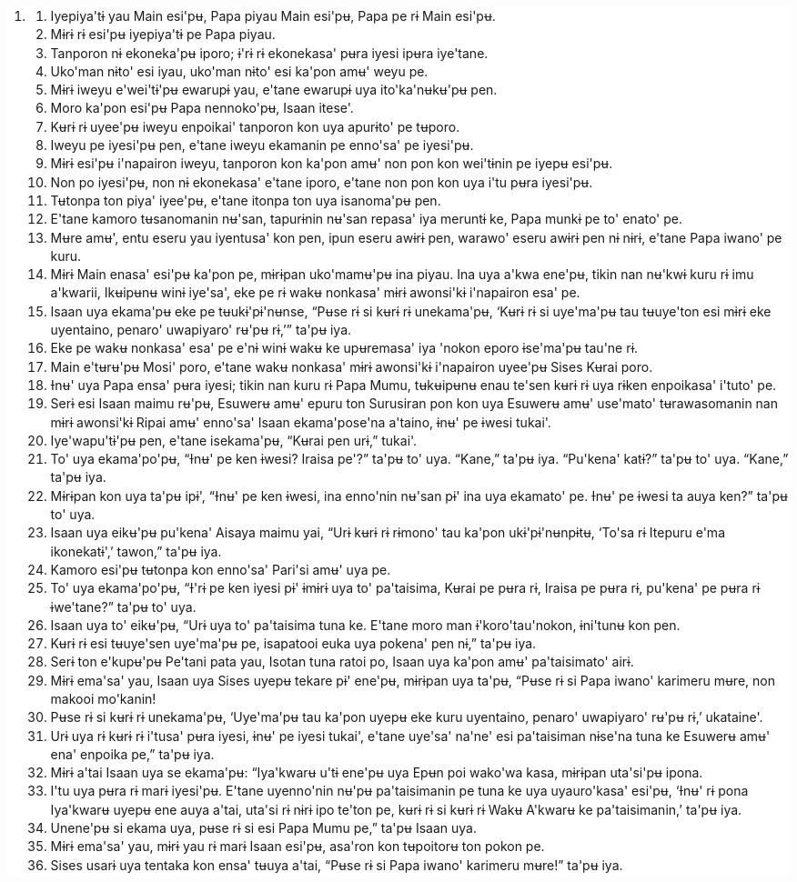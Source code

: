 <ol>
  <li>
    <ol>
      <li>Iyepiya'tɨ yau Main esi'pʉ, Papa piyau Main esi'pʉ, Papa pe rɨ Main esi'pʉ.</li>
      <li>Mɨrɨ rɨ esi'pʉ iyepiya'tɨ pe Papa piyau.</li>
      <li>Tanporon nɨ ekoneka'pʉ iporo; ɨ'rɨ rɨ ekonekasa' pʉra iyesi ipʉra iye'tane.</li>
      <li>Uko'man nɨto' esi iyau, uko'man nɨto' esi ka'pon amʉ' weyu pe.</li>
      <li>Mɨrɨ iweyu e'wei'tɨ'pʉ ewarupɨ yau, e'tane ewarupɨ uya ito'ka'nʉkʉ'pʉ pen.</li>
      <li>Moro ka'pon esi'pʉ Papa nennoko'pʉ, Isaan itese'.</li>
      <li>Kʉrɨ rɨ uyee'pʉ iweyu enpoikai' tanporon kon uya apurɨto' pe tʉporo.</li>
      <li>Iweyu pe iyesi'pʉ pen, e'tane iweyu ekamanin pe enno'sa' pe iyesi'pʉ.</li>
      <li>Mɨrɨ esi'pʉ i'napairon iweyu, tanporon kon ka'pon amʉ' non pon kon wei'tɨnin pe iyepʉ esi'pʉ.</li>
      <li>Non po iyesi'pʉ, non nɨ ekonekasa' e'tane iporo, e'tane non pon kon uya i'tu pʉra iyesi'pʉ.</li>
      <li>Tʉtonpa ton piya' iyee'pʉ, e'tane itonpa ton uya isanoma'pʉ pen.</li>
      <li>E'tane kamoro tʉsanomanin nʉ'san, tapurɨnin nʉ'san repasa' iya meruntɨ ke, Papa munkɨ pe to' enato' pe.</li>
      <li>Mʉre amʉ', entu eseru yau iyentusa' kon pen, ipun eseru awɨrɨ pen, warawo' eseru awɨrɨ pen nɨ nɨrɨ, e'tane Papa iwano' pe kuru.</li>
      <li>Mɨrɨ Main enasa' esi'pʉ ka'pon pe, mɨrɨpan uko'mamʉ'pʉ ina piyau. Ina uya a'kwa ene'pʉ, tikin nan nʉ'kwɨ kuru rɨ imu a'kwarii, Ikʉipʉnʉ winɨ iye'sa', eke pe rɨ wakʉ nonkasa' mɨrɨ awonsi'kɨ i'napairon esa' pe.</li>
      <li>Isaan uya ekama'pʉ eke pe tʉukɨ'pɨ'nʉnse, “Pʉse rɨ si kʉrɨ rɨ unekama'pʉ, ‘Kʉrɨ rɨ si uye'ma'pʉ tau tʉuye'ton esi mɨrɨ eke uyentaino, penaro' uwapiyaro' rʉ'pʉ rɨ,’” ta'pʉ iya.</li>
      <li>Eke pe wakʉ nonkasa' esa' pe e'nɨ winɨ wakʉ ke upʉremasa' iya 'nokon eporo ɨse'ma'pʉ tau'ne rɨ.</li>
      <li>Main e'tʉrʉ'pʉ Mosi' poro, e'tane wakʉ nonkasa' mɨrɨ awonsi'kɨ i'napairon uyee'pʉ Sises Kʉrai poro.</li>
      <li>Ɨnʉ' uya Papa ensa' pʉra iyesi; tikin nan kuru rɨ Papa Mumu, tʉkʉipʉnʉ enau te'sen kʉrɨ rɨ uya rɨken enpoikasa' i'tuto' pe.</li>
      <li>Serɨ esi Isaan maimu rʉ'pʉ, Esuwerʉ amʉ' epuru ton Surusiran pon kon uya Esuwerʉ amʉ' use'mato' tʉrawasomanin nan mɨrɨ awonsi'kɨ Ripai amʉ' enno'sa' Isaan ekama'pose'na a'taino, ɨnʉ' pe ɨwesi tukai'.</li>
      <li>Iye'wapu'tɨ'pʉ pen, e'tane isekama'pʉ, “Kʉrai pen urɨ,” tukai'.</li>
      <li>To' uya ekama'po'pʉ, “Ɨnʉ' pe ken ɨwesi? Iraisa pe'?” ta'pʉ to' uya. “Kane,” ta'pʉ iya. “Pu'kena' katɨ?” ta'pʉ to' uya. “Kane,” ta'pʉ iya.</li>
      <li>Mɨrɨpan kon uya ta'pʉ ipɨ', “Ɨnʉ' pe ken ɨwesi, ina enno'nin nʉ'san pɨ' ina uya ekamato' pe. Ɨnʉ' pe ɨwesi ta auya ken?” ta'pʉ to' uya.</li>
      <li>Isaan uya eikʉ'pʉ pu'kena' Aisaya maimu yai, “Urɨ kʉrɨ rɨ rɨmono' tau ka'pon ukɨ'pɨ'nʉnpɨtʉ, ‘To'sa rɨ Itepuru e'ma ikonekatɨ',’ tawon,” ta'pʉ iya.</li>
      <li>Kamoro esi'pʉ tʉtonpa kon enno'sa' Pari'si amʉ' uya pe.</li>
      <li>To' uya ekama'po'pʉ, “Ɨ'rɨ pe ken iyesi pɨ' ɨmɨrɨ uya to' pa'taisima, Kʉrai pe pʉra rɨ, Iraisa pe pʉra rɨ, pu'kena' pe pʉra rɨ ɨwe'tane?” ta'pʉ to' uya.</li>
      <li>Isaan uya to' eikʉ'pʉ, “Urɨ uya to' pa'taisima tuna ke. E'tane moro man ɨ'koro'tau'nokon, ɨni'tunʉ kon pen.</li>
      <li>Kʉrɨ rɨ esi tʉuye'sen uye'ma'pʉ pe, isapatooi euka uya pokena' pen nɨ,” ta'pʉ iya.</li>
      <li>Serɨ ton e'kupʉ'pʉ Pe'tani pata yau, Isotan tuna ratoi po, Isaan uya ka'pon amʉ' pa'taisimato' airɨ.</li>
      <li>Mɨrɨ ema'sa' yau, Isaan uya Sises uyepʉ tekare pɨ' ene'pʉ, mɨrɨpan uya ta'pʉ, “Pʉse rɨ si Papa iwano' karimeru mʉre, non makooi mo'kanin!</li>
      <li>Pʉse rɨ si kʉrɨ rɨ unekama'pʉ, ‘Uye'ma'pʉ tau ka'pon uyepʉ eke kuru uyentaino, penaro' uwapiyaro' rʉ'pʉ rɨ,’ ukataine'.</li>
      <li>Urɨ uya rɨ kʉrɨ rɨ i'tusa' pʉra iyesi, ɨnʉ' pe iyesi tukai', e'tane uye'sa' na'ne' esi pa'taisiman nɨse'na tuna ke Esuwerʉ amʉ' ena' enpoika pe,” ta'pʉ iya.</li>
      <li>Mɨrɨ a'tai Isaan uya se ekama'pʉ: “Iya'kwarʉ u'tɨ ene'pʉ uya Epʉn poi wako'wa kasa, mɨrɨpan uta'si'pʉ ipona.</li>
      <li>I'tu uya pʉra rɨ marɨ iyesi'pʉ. E'tane uyenno'nin nʉ'pʉ pa'taisimanin pe tuna ke uya uyauro'kasa' esi'pʉ, ‘Ɨnʉ' rɨ pona Iya'kwarʉ uyepʉ ene auya a'tai, uta'si rɨ nɨrɨ ipo te'ton pe, kʉrɨ rɨ si kʉrɨ rɨ Wakʉ A'kwarʉ ke pa'taisimanin,’ ta'pʉ iya.</li>
      <li>Unene'pʉ si ekama uya, pʉse rɨ si esi Papa Mumu pe,” ta'pʉ Isaan uya.</li>
      <li>Mɨrɨ ema'sa' yau, mɨrɨ yau rɨ marɨ Isaan esi'pʉ, asa'ron kon tʉpoitorʉ ton pokon pe.</li>
      <li>Sises usarɨ uya tentaka kon ensa' tʉuya a'tai, “Pʉse rɨ si Papa iwano' karimeru mʉre!” ta'pʉ iya.</li>